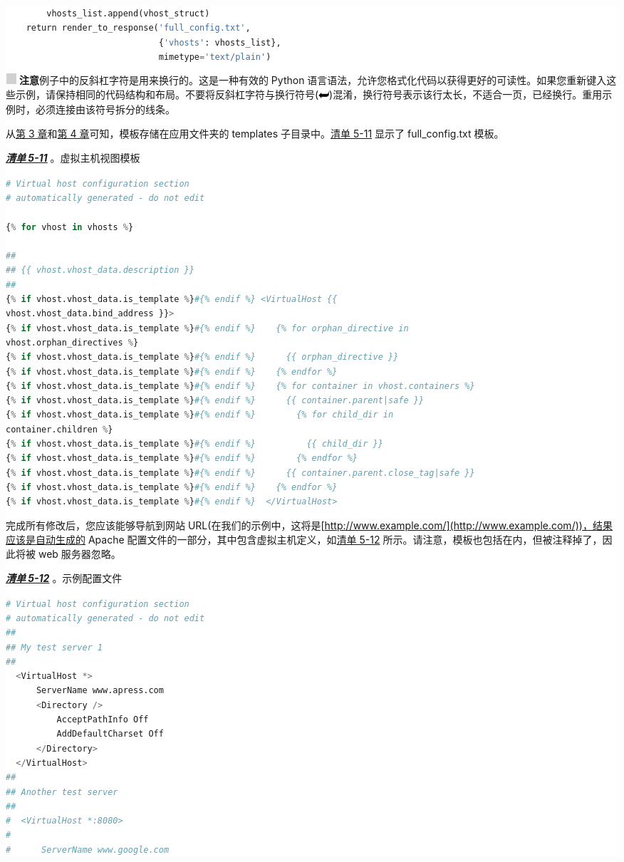 ```py
        vhosts_list.append(vhost_struct)
    return render_to_response('full_config.txt', 
                              {'vhosts': vhosts_list},
                              mimetype='text/plain')
```

![Image](img/00010.jpeg) **注意**例子中的反斜杠字符是用来换行的。这是一种有效的 Python 语言语法，允许您格式化代码以获得更好的可读性。如果您重新键入这些示例，请保持相同的代码结构和布局。不要将反斜杠字符与换行符号(![shift-enter.jpg](img/00009.jpeg))混淆，换行符号表示该行太长，不适合一页，已经换行。重用示例时，必须连接由该符号拆分的线条。

从[第 3 章](03.html)和[第 4 章](04.html)可知，模板存储在应用文件夹的 templates 子目录中。[清单 5-11](#list11) 显示了 full_config.txt 模板。

[***清单 5-11***](#_list11) 。虚拟主机视图模板

```py
# Virtual host configuration section
# automatically generated - do not edit

{% for vhost in vhosts %}

##
## {{ vhost.vhost_data.description }}
##
{% if vhost.vhost_data.is_template %}#{% endif %} <VirtualHost {{
vhost.vhost_data.bind_address }}>
{% if vhost.vhost_data.is_template %}#{% endif %}    {% for orphan_directive in 
vhost.orphan_directives %}
{% if vhost.vhost_data.is_template %}#{% endif %}      {{ orphan_directive }}
{% if vhost.vhost_data.is_template %}#{% endif %}    {% endfor %}
{% if vhost.vhost_data.is_template %}#{% endif %}    {% for container in vhost.containers %}
{% if vhost.vhost_data.is_template %}#{% endif %}      {{ container.parent|safe }}
{% if vhost.vhost_data.is_template %}#{% endif %}        {% for child_dir in 
container.children %}
{% if vhost.vhost_data.is_template %}#{% endif %}          {{ child_dir }}
{% if vhost.vhost_data.is_template %}#{% endif %}        {% endfor %}
{% if vhost.vhost_data.is_template %}#{% endif %}      {{ container.parent.close_tag|safe }}
{% if vhost.vhost_data.is_template %}#{% endif %}    {% endfor %}
{% if vhost.vhost_data.is_template %}#{% endif %}  </VirtualHost>
```

完成所有修改后，您应该能够导航到网站 URL(在我们的示例中，这将是[http://www.example.com/](http://www.example.com/))，结果应该是自动生成的 Apache 配置文件的一部分，其中包含虚拟主机定义，如[清单 5-12](#list12) 所示。请注意，模板也包括在内，但被注释掉了，因此将被 web 服务器忽略。

[***清单 5-12***](#_list12) 。示例配置文件

```py
# Virtual host configuration section
# automatically generated - do not edit
##
## My test server 1
##
  <VirtualHost *>
      ServerName www.apress.com
      <Directory />
          AcceptPathInfo Off
          AddDefaultCharset Off
      </Directory>
  </VirtualHost>
##
## Another test server
##
#  <VirtualHost *:8080>
#
#      ServerName www.google.com
```